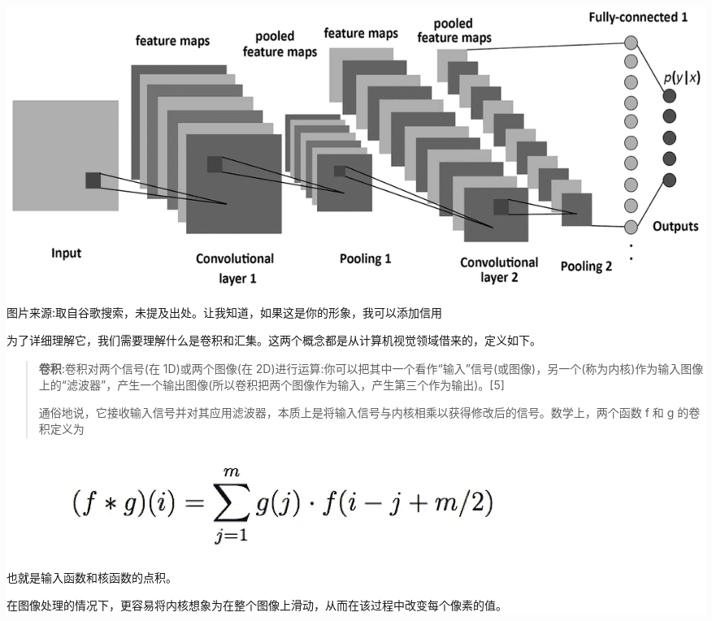 ![](img/714d9ab81d7af9ef5d26beca950beb85.png)

图片来源:取自谷歌搜索，未提及出处。让我知道，如果这是你的形象，我可以添加信用

为了详细理解它，我们需要理解什么是卷积和汇集。这两个概念都是从计算机视觉领域借来的，定义如下。

> **卷积**:卷积对两个信号(在 1D)或两个图像(在 2D)进行运算:你可以把其中一个看作“输入”信号(或图像)，另一个(称为内核)作为输入图像上的“滤波器”，产生一个输出图像(所以卷积把两个图像作为输入，产生第三个作为输出)。[5]
> 
> 通俗地说，它接收输入信号并对其应用滤波器，本质上是将输入信号与内核相乘以获得修改后的信号。数学上，两个函数 f 和 g 的卷积定义为

![](img/c86d5fa96c5a23df9dc917cca3e15dfa.png)

也就是输入函数和核函数的点积。

在图像处理的情况下，更容易将内核想象为在整个图像上滑动，从而在该过程中改变每个像素的值。
